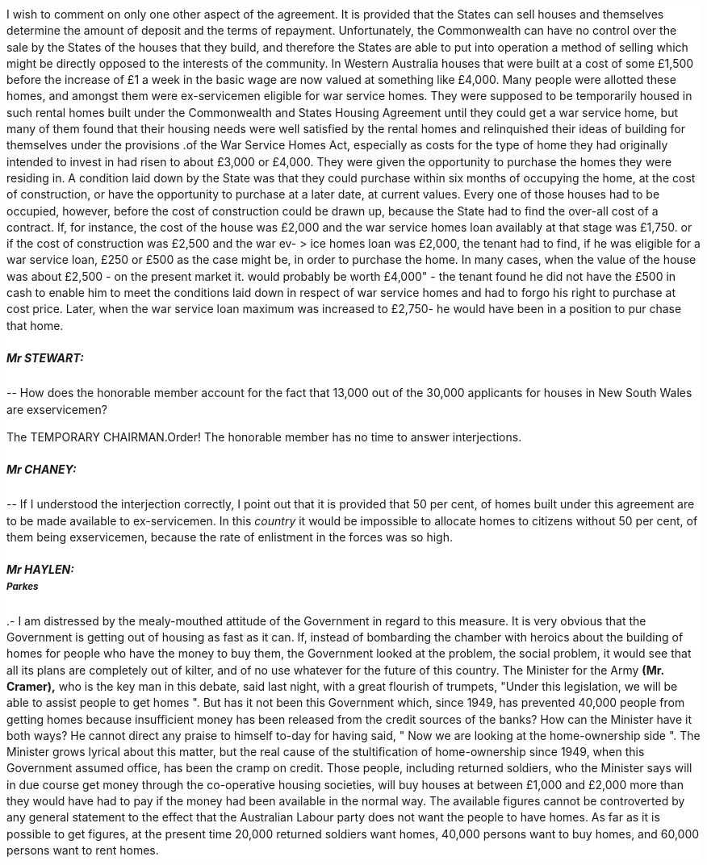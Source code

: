 I wish to comment on only one other aspect of the agreement. It is provided that the States can sell houses and themselves determine the amount of deposit and the terms of repayment. Unfortunately, the Commonwealth can have no control over the sale by the States of the houses that they build, and therefore the States are able to put into operation a method of selling which might be directly opposed to the interests of the community. In Western Australia houses that were built at a cost of some  £1,500  before the increase of  £1  a week in the basic wage are now valued at something like  £4,000.  Many people were allotted these homes, and amongst them were ex-servicemen eligible for war service homes. They were supposed to be temporarily housed in such rental homes built under the Commonwealth and States Housing Agreement until they could get a war service home, but many of them found that their housing needs were well satisfied by the rental homes and relinquished their ideas of building for themselves under the provisions .of the War Service Homes Act, especially as costs for the type of home they had originally intended to invest in had risen to about  £3,000  or  £4,000.  They were given the opportunity to purchase the homes they were residing in. A condition laid down by the State was that they could purchase within six months of occupying the home, at the cost of construction, or have the opportunity to purchase at a later date, at current values. Every one of those houses had to be occupied, however, before the cost of construction could be drawn up, because the State had to find the over-all cost of a contract. If, for instance, the cost of the house was  £2,000  and the war service homes loan availably at that stage was  £1,750.  or if the cost of construction was  £2,500  and the war ev- &gt; ice homes loan was  £2,000,  the tenant had to find, if he was eligible for a war service loan,  £250  or  £500  as the case might be, in order to purchase the home. In many cases, when the value of the house was about  £2,500 -  on the present market it. would probably be worth  £4,000" -  the tenant found he did not have the  £500  in cash to enable him to meet the conditions laid down in respect of war service homes and had to forgo his right to purchase at cost price. Later, when the war service loan maximum was increased to  £2,750-  he would have been in a position to pur chase that home. 

##### Mr STEWART:

--  How does the honorable member account for the fact that  13,000  out of the  30,000  applicants for houses in New South Wales are exservicemen? 

The TEMPORARY CHAIRMAN.Order! The honorable member has no time to answer interjections. 

##### Mr CHANEY:

-- If I understood the interjection correctly, I point out that it is provided that  50  per cent, of homes built under this agreement are to be made available to ex-servicemen. In this  *country*  it would be impossible to allocate homes to citizens without  50  per cent, of them being exservicemen, because the rate of enlistment in the forces was so high. 

##### Mr HAYLEN:<br><small class="text-muted">Parkes</small>

.- I am distressed by the mealy-mouthed attitude of the Government in regard to this measure. It is very obvious that the Government is getting out of housing as fast as it can. If, instead of bombarding the chamber with heroics about the building of homes for people who have the money to buy them, the Government looked at the problem, the social problem, it would see that all its plans are completely out of kilter, and of no use whatever for the future of this country. The Minister for the Army  **(Mr. Cramer),**  who is the key man in this debate, said last night, with a great flourish of trumpets, "Under this legislation, we will be able to assist people to get homes ". But has it not been this Government which, since  1949,  has prevented  40,000  people from getting homes because insufficient money has been released from the credit sources of the banks? How can the Minister have it both ways? He cannot direct any praise to himself to-day for having said, " Now we are looking at the home-ownership  side ". The Minister grows lyrical about this matter, but the real cause of the stultification of home-ownership since 1949, when this Government assumed office, has been the cramp on credit. Those people, including returned soldiers, who the Minister says will in due course get money through the co-operative housing societies, will buy houses at between £1,000 and £2,000 more than they would have had to pay if the money had been available in the normal way. The available figures cannot be controverted by any general statement to the effect that the Australian Labour party does not want the people to have homes. As far as it is possible to get figures, at the present time 20,000 returned soldiers want homes, 40,000 persons want to buy homes, and 60,000 persons want to rent homes. 
